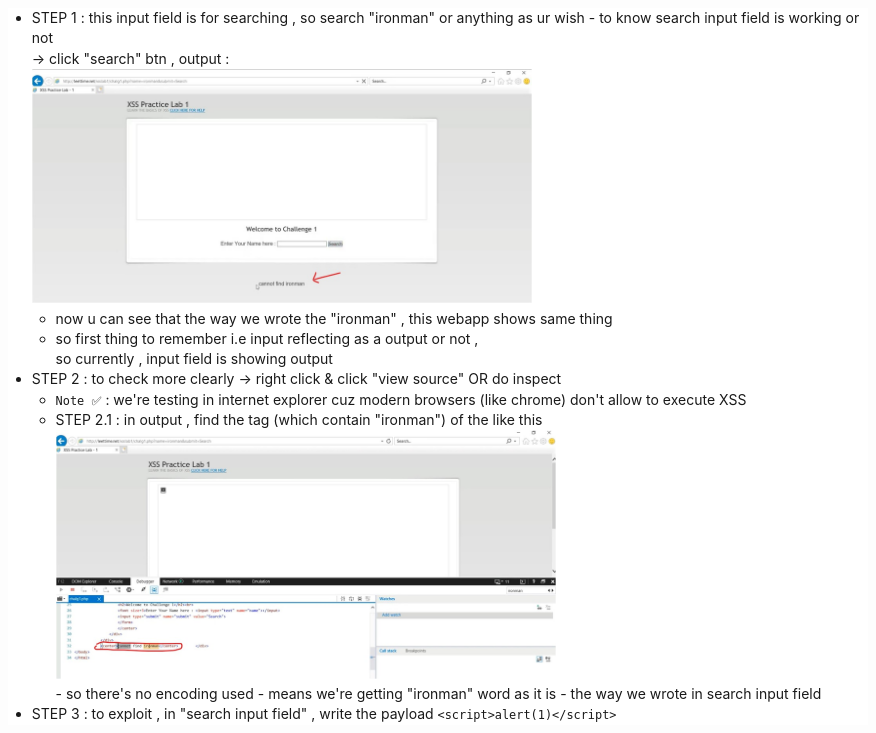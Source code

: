 - STEP 1 : this input field is for searching , so search "ironman" or anything as ur wish - to know search input field is working or not <br>-> click "search" btn , output : <br><img src="../../notes-pics/03-Module/17_lecture/17_lecture-1-M3.jpg" alt="" width="500"/>
    - now u can see that the way we wrote the "ironman" , this webapp shows same thing
    - so first thing to remember i.e input reflecting as a output or not , <br>
		so currently , input field is showing output
- STEP 2 : to check more clearly -> right click & click "view source" OR do inspect
	- `Note ✅` : we're testing in internet explorer cuz modern browsers (like chrome) don't allow to execute XSS
	- STEP 2.1 : in output , find the tag (which contain "ironman") of the like this 
		<br><img src="../../notes-pics/03-Module/17_lecture/17_lecture-2-M3.jpg" alt="" width="500"/>
    	<br>- so there's no encoding used - means we're getting "ironman" word as it is - the way we wrote in search input field
- STEP 3 : to exploit , in "search input field" , write the payload `<script>alert(1)</script>` <br>